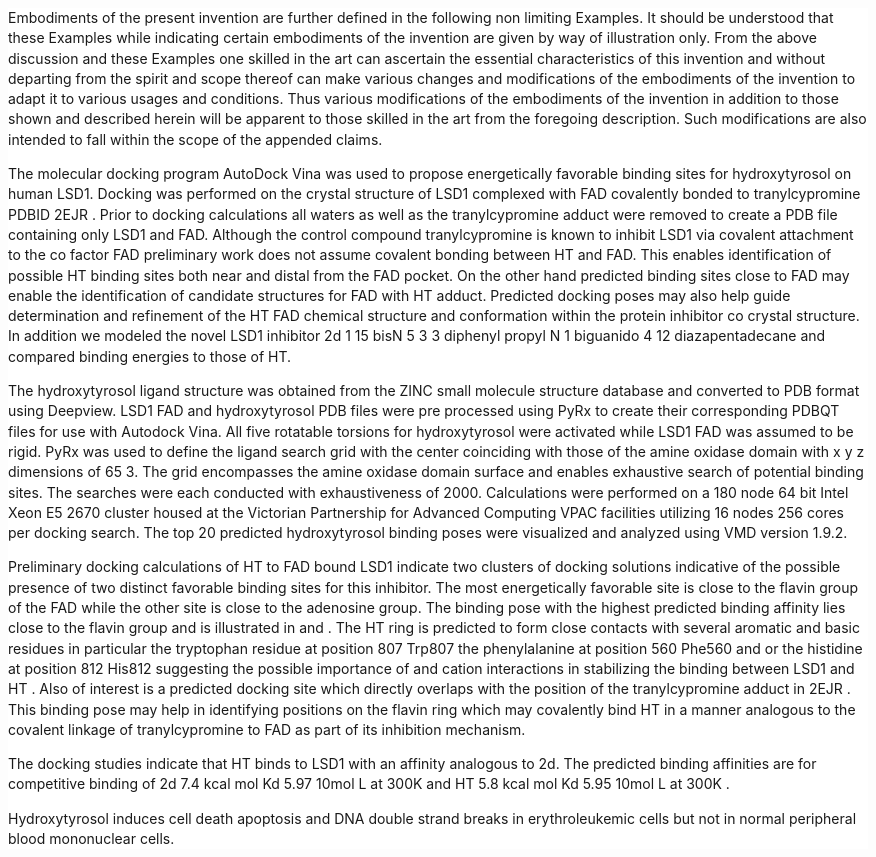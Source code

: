 Embodiments of the present invention are further defined in the following non limiting Examples. It should be understood that these Examples while indicating certain embodiments of the invention are given by way of illustration only. From the above discussion and these Examples one skilled in the art can ascertain the essential characteristics of this invention and without departing from the spirit and scope thereof can make various changes and modifications of the embodiments of the invention to adapt it to various usages and conditions. Thus various modifications of the embodiments of the invention in addition to those shown and described herein will be apparent to those skilled in the art from the foregoing description. Such modifications are also intended to fall within the scope of the appended claims.

The molecular docking program AutoDock Vina was used to propose energetically favorable binding sites for hydroxytyrosol on human LSD1. Docking was performed on the crystal structure of LSD1 complexed with FAD covalently bonded to tranylcypromine PDBID 2EJR . Prior to docking calculations all waters as well as the tranylcypromine adduct were removed to create a PDB file containing only LSD1 and FAD. Although the control compound tranylcypromine is known to inhibit LSD1 via covalent attachment to the co factor FAD preliminary work does not assume covalent bonding between HT and FAD. This enables identification of possible HT binding sites both near and distal from the FAD pocket. On the other hand predicted binding sites close to FAD may enable the identification of candidate structures for FAD with HT adduct. Predicted docking poses may also help guide determination and refinement of the HT FAD chemical structure and conformation within the protein inhibitor co crystal structure. In addition we modeled the novel LSD1 inhibitor 2d 1 15 bisN 5 3 3 diphenyl propyl N 1 biguanido 4 12 diazapentadecane and compared binding energies to those of HT.

The hydroxytyrosol ligand structure was obtained from the ZINC small molecule structure database and converted to PDB format using Deepview. LSD1 FAD and hydroxytyrosol PDB files were pre processed using PyRx to create their corresponding PDBQT files for use with Autodock Vina. All five rotatable torsions for hydroxytyrosol were activated while LSD1 FAD was assumed to be rigid. PyRx was used to define the ligand search grid with the center coinciding with those of the amine oxidase domain with x y z dimensions of 65 3. The grid encompasses the amine oxidase domain surface and enables exhaustive search of potential binding sites. The searches were each conducted with exhaustiveness of 2000. Calculations were performed on a 180 node 64 bit Intel Xeon E5 2670 cluster housed at the Victorian Partnership for Advanced Computing VPAC facilities utilizing 16 nodes 256 cores per docking search. The top 20 predicted hydroxytyrosol binding poses were visualized and analyzed using VMD version 1.9.2.

Preliminary docking calculations of HT to FAD bound LSD1 indicate two clusters of docking solutions indicative of the possible presence of two distinct favorable binding sites for this inhibitor. The most energetically favorable site is close to the flavin group of the FAD while the other site is close to the adenosine group. The binding pose with the highest predicted binding affinity lies close to the flavin group and is illustrated in and . The HT ring is predicted to form close contacts with several aromatic and basic residues in particular the tryptophan residue at position 807 Trp807 the phenylalanine at position 560 Phe560 and or the histidine at position 812 His812 suggesting the possible importance of and cation interactions in stabilizing the binding between LSD1 and HT . Also of interest is a predicted docking site which directly overlaps with the position of the tranylcypromine adduct in 2EJR . This binding pose may help in identifying positions on the flavin ring which may covalently bind HT in a manner analogous to the covalent linkage of tranylcypromine to FAD as part of its inhibition mechanism.

The docking studies indicate that HT binds to LSD1 with an affinity analogous to 2d. The predicted binding affinities are for competitive binding of 2d 7.4 kcal mol Kd 5.97 10mol L at 300K and HT 5.8 kcal mol Kd 5.95 10mol L at 300K .

Hydroxytyrosol induces cell death apoptosis and DNA double strand breaks in erythroleukemic cells but not in normal peripheral blood mononuclear cells.
